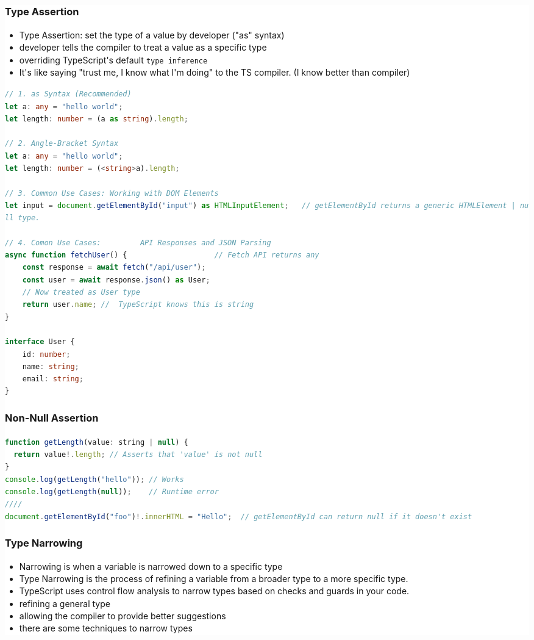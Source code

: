 ### Type Assertion

+ Type Assertion: set the type of a value by developer ("as" syntax)
+ developer tells the compiler to treat a value as a specific type
+ overriding TypeScript's default `type inference`
+  It's like saying "trust me, I know what I'm doing" to the TS compiler. (I know better than compiler)

```ts
// 1. as Syntax (Recommended)
let a: any = "hello world";
let length: number = (a as string).length;

// 2. Angle-Bracket Syntax
let a: any = "hello world";
let length: number = (<string>a).length;

// 3. Common Use Cases: Working with DOM Elements
let input = document.getElementById("input") as HTMLInputElement;   // getElementById returns a generic HTMLElement | null type.

// 4. Comon Use Cases:         API Responses and JSON Parsing
async function fetchUser() {                    // Fetch API returns any
    const response = await fetch("/api/user");
    const user = await response.json() as User;
    // Now treated as User type
    return user.name; //  TypeScript knows this is string
}

interface User {
    id: number;
    name: string;
    email: string;
}
```

### Non-Null Assertion

```js
function getLength(value: string | null) {
  return value!.length; // Asserts that 'value' is not null
}
console.log(getLength("hello")); // Works
console.log(getLength(null));    // Runtime error
////
document.getElementById("foo")!.innerHTML = "Hello";  // getElementById can return null if it doesn't exist 
```


### Type Narrowing

+ Narrowing is when a variable is narrowed down to a specific type
+ Type Narrowing is the process of refining a variable from a broader type to a more specific type.
+ TypeScript uses control flow analysis to narrow types based on checks and guards in your code.
+ refining a general type
+ allowing the compiler to provide better suggestions
+ there are some techniques to narrow types
